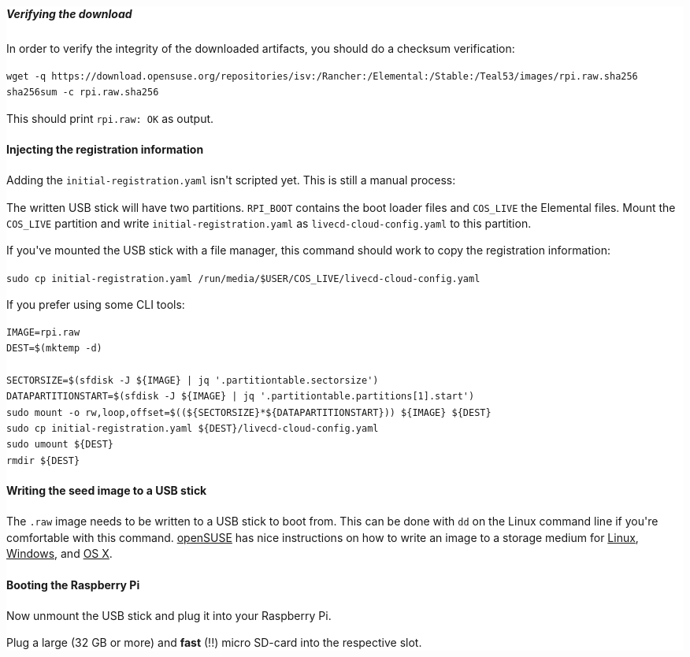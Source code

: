 ##### Verifying the download

In order to verify the integrity of the downloaded artifacts, you
should do a checksum verification:


```shell showLineNumbers
wget -q https://download.opensuse.org/repositories/isv:/Rancher:/Elemental:/Stable:/Teal53/images/rpi.raw.sha256
sha256sum -c rpi.raw.sha256
```

This should print `rpi.raw: OK` as output.

#### Injecting the registration information

Adding the `initial-registration.yaml` isn't scripted yet. This is still a manual process:

The written USB stick will have two partitions. `RPI_BOOT` contains the boot loader files and `COS_LIVE` the Elemental files.
Mount the `COS_LIVE` partition and write `initial-registration.yaml` as `livecd-cloud-config.yaml` to this partition.

If you've mounted the USB stick with a file manager, this command should work to copy the registration information:

```shell showLineNumbers
sudo cp initial-registration.yaml /run/media/$USER/COS_LIVE/livecd-cloud-config.yaml
```

If you prefer using some CLI tools:

```shell showLineNumbers
IMAGE=rpi.raw
DEST=$(mktemp -d)

SECTORSIZE=$(sfdisk -J ${IMAGE} | jq '.partitiontable.sectorsize')
DATAPARTITIONSTART=$(sfdisk -J ${IMAGE} | jq '.partitiontable.partitions[1].start')
sudo mount -o rw,loop,offset=$((${SECTORSIZE}*${DATAPARTITIONSTART})) ${IMAGE} ${DEST}
sudo cp initial-registration.yaml ${DEST}/livecd-cloud-config.yaml
sudo umount ${DEST}
rmdir ${DEST}
```

#### Writing the seed image to a USB stick

The `.raw` image needs to be written to a USB stick to boot from. This can be done with `dd` on the Linux command line if you're comfortable with this command.
[openSUSE](https://www.opensuse.org) has nice instructions on how to write an image to a storage medium for [Linux](https://en.opensuse.org/SDB:Live_USB_stick),
[Windows](https://en.opensuse.org/SDB:Create_a_Live_USB_stick_using_Windows), and [OS X](https://en.opensuse.org/SDB:Create_a_Live_USB_stick_using_macOS).

#### Booting the Raspberry Pi

Now unmount the USB stick and plug it into your Raspberry Pi.

Plug a large (32 GB or more) and **fast** (!!) micro SD-card into the respective slot.
